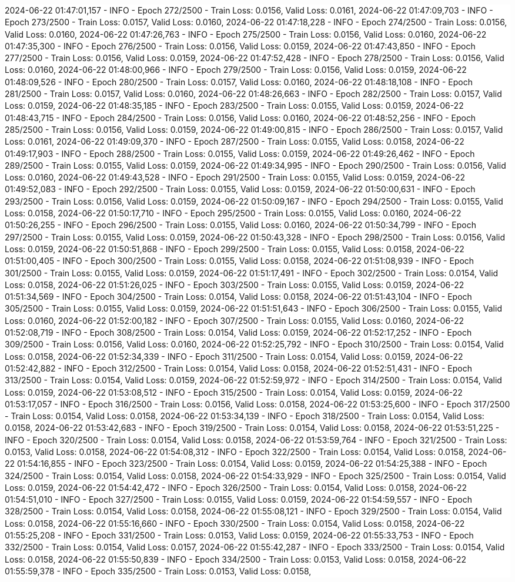 2024-06-22 01:47:01,157 - INFO - Epoch 272/2500 - Train Loss: 0.0156, Valid Loss: 0.0161, 
2024-06-22 01:47:09,703 - INFO - Epoch 273/2500 - Train Loss: 0.0157, Valid Loss: 0.0160, 
2024-06-22 01:47:18,228 - INFO - Epoch 274/2500 - Train Loss: 0.0156, Valid Loss: 0.0160, 
2024-06-22 01:47:26,763 - INFO - Epoch 275/2500 - Train Loss: 0.0156, Valid Loss: 0.0160, 
2024-06-22 01:47:35,300 - INFO - Epoch 276/2500 - Train Loss: 0.0156, Valid Loss: 0.0159, 
2024-06-22 01:47:43,850 - INFO - Epoch 277/2500 - Train Loss: 0.0156, Valid Loss: 0.0159, 
2024-06-22 01:47:52,428 - INFO - Epoch 278/2500 - Train Loss: 0.0156, Valid Loss: 0.0160, 
2024-06-22 01:48:00,966 - INFO - Epoch 279/2500 - Train Loss: 0.0156, Valid Loss: 0.0159, 
2024-06-22 01:48:09,526 - INFO - Epoch 280/2500 - Train Loss: 0.0157, Valid Loss: 0.0160, 
2024-06-22 01:48:18,108 - INFO - Epoch 281/2500 - Train Loss: 0.0157, Valid Loss: 0.0160, 
2024-06-22 01:48:26,663 - INFO - Epoch 282/2500 - Train Loss: 0.0157, Valid Loss: 0.0159, 
2024-06-22 01:48:35,185 - INFO - Epoch 283/2500 - Train Loss: 0.0155, Valid Loss: 0.0159, 
2024-06-22 01:48:43,715 - INFO - Epoch 284/2500 - Train Loss: 0.0156, Valid Loss: 0.0160, 
2024-06-22 01:48:52,256 - INFO - Epoch 285/2500 - Train Loss: 0.0156, Valid Loss: 0.0159, 
2024-06-22 01:49:00,815 - INFO - Epoch 286/2500 - Train Loss: 0.0157, Valid Loss: 0.0161, 
2024-06-22 01:49:09,370 - INFO - Epoch 287/2500 - Train Loss: 0.0155, Valid Loss: 0.0158, 
2024-06-22 01:49:17,903 - INFO - Epoch 288/2500 - Train Loss: 0.0155, Valid Loss: 0.0159, 
2024-06-22 01:49:26,462 - INFO - Epoch 289/2500 - Train Loss: 0.0155, Valid Loss: 0.0159, 
2024-06-22 01:49:34,995 - INFO - Epoch 290/2500 - Train Loss: 0.0156, Valid Loss: 0.0160, 
2024-06-22 01:49:43,528 - INFO - Epoch 291/2500 - Train Loss: 0.0155, Valid Loss: 0.0159, 
2024-06-22 01:49:52,083 - INFO - Epoch 292/2500 - Train Loss: 0.0155, Valid Loss: 0.0159, 
2024-06-22 01:50:00,631 - INFO - Epoch 293/2500 - Train Loss: 0.0156, Valid Loss: 0.0159, 
2024-06-22 01:50:09,167 - INFO - Epoch 294/2500 - Train Loss: 0.0155, Valid Loss: 0.0158, 
2024-06-22 01:50:17,710 - INFO - Epoch 295/2500 - Train Loss: 0.0155, Valid Loss: 0.0160, 
2024-06-22 01:50:26,255 - INFO - Epoch 296/2500 - Train Loss: 0.0155, Valid Loss: 0.0160, 
2024-06-22 01:50:34,799 - INFO - Epoch 297/2500 - Train Loss: 0.0155, Valid Loss: 0.0159, 
2024-06-22 01:50:43,328 - INFO - Epoch 298/2500 - Train Loss: 0.0156, Valid Loss: 0.0159, 
2024-06-22 01:50:51,868 - INFO - Epoch 299/2500 - Train Loss: 0.0155, Valid Loss: 0.0158, 
2024-06-22 01:51:00,405 - INFO - Epoch 300/2500 - Train Loss: 0.0155, Valid Loss: 0.0158, 
2024-06-22 01:51:08,939 - INFO - Epoch 301/2500 - Train Loss: 0.0155, Valid Loss: 0.0159, 
2024-06-22 01:51:17,491 - INFO - Epoch 302/2500 - Train Loss: 0.0154, Valid Loss: 0.0158, 
2024-06-22 01:51:26,025 - INFO - Epoch 303/2500 - Train Loss: 0.0155, Valid Loss: 0.0159, 
2024-06-22 01:51:34,569 - INFO - Epoch 304/2500 - Train Loss: 0.0154, Valid Loss: 0.0158, 
2024-06-22 01:51:43,104 - INFO - Epoch 305/2500 - Train Loss: 0.0155, Valid Loss: 0.0159, 
2024-06-22 01:51:51,643 - INFO - Epoch 306/2500 - Train Loss: 0.0155, Valid Loss: 0.0160, 
2024-06-22 01:52:00,182 - INFO - Epoch 307/2500 - Train Loss: 0.0155, Valid Loss: 0.0160, 
2024-06-22 01:52:08,719 - INFO - Epoch 308/2500 - Train Loss: 0.0154, Valid Loss: 0.0159, 
2024-06-22 01:52:17,252 - INFO - Epoch 309/2500 - Train Loss: 0.0156, Valid Loss: 0.0160, 
2024-06-22 01:52:25,792 - INFO - Epoch 310/2500 - Train Loss: 0.0154, Valid Loss: 0.0158, 
2024-06-22 01:52:34,339 - INFO - Epoch 311/2500 - Train Loss: 0.0154, Valid Loss: 0.0159, 
2024-06-22 01:52:42,882 - INFO - Epoch 312/2500 - Train Loss: 0.0154, Valid Loss: 0.0158, 
2024-06-22 01:52:51,431 - INFO - Epoch 313/2500 - Train Loss: 0.0154, Valid Loss: 0.0159, 
2024-06-22 01:52:59,972 - INFO - Epoch 314/2500 - Train Loss: 0.0154, Valid Loss: 0.0159, 
2024-06-22 01:53:08,512 - INFO - Epoch 315/2500 - Train Loss: 0.0154, Valid Loss: 0.0159, 
2024-06-22 01:53:17,057 - INFO - Epoch 316/2500 - Train Loss: 0.0156, Valid Loss: 0.0158, 
2024-06-22 01:53:25,600 - INFO - Epoch 317/2500 - Train Loss: 0.0154, Valid Loss: 0.0158, 
2024-06-22 01:53:34,139 - INFO - Epoch 318/2500 - Train Loss: 0.0154, Valid Loss: 0.0158, 
2024-06-22 01:53:42,683 - INFO - Epoch 319/2500 - Train Loss: 0.0154, Valid Loss: 0.0158, 
2024-06-22 01:53:51,225 - INFO - Epoch 320/2500 - Train Loss: 0.0154, Valid Loss: 0.0158, 
2024-06-22 01:53:59,764 - INFO - Epoch 321/2500 - Train Loss: 0.0153, Valid Loss: 0.0158, 
2024-06-22 01:54:08,312 - INFO - Epoch 322/2500 - Train Loss: 0.0154, Valid Loss: 0.0158, 
2024-06-22 01:54:16,855 - INFO - Epoch 323/2500 - Train Loss: 0.0154, Valid Loss: 0.0159, 
2024-06-22 01:54:25,388 - INFO - Epoch 324/2500 - Train Loss: 0.0154, Valid Loss: 0.0158, 
2024-06-22 01:54:33,929 - INFO - Epoch 325/2500 - Train Loss: 0.0154, Valid Loss: 0.0159, 
2024-06-22 01:54:42,472 - INFO - Epoch 326/2500 - Train Loss: 0.0154, Valid Loss: 0.0158, 
2024-06-22 01:54:51,010 - INFO - Epoch 327/2500 - Train Loss: 0.0155, Valid Loss: 0.0159, 
2024-06-22 01:54:59,557 - INFO - Epoch 328/2500 - Train Loss: 0.0154, Valid Loss: 0.0158, 
2024-06-22 01:55:08,121 - INFO - Epoch 329/2500 - Train Loss: 0.0154, Valid Loss: 0.0158, 
2024-06-22 01:55:16,660 - INFO - Epoch 330/2500 - Train Loss: 0.0154, Valid Loss: 0.0158, 
2024-06-22 01:55:25,208 - INFO - Epoch 331/2500 - Train Loss: 0.0153, Valid Loss: 0.0159, 
2024-06-22 01:55:33,753 - INFO - Epoch 332/2500 - Train Loss: 0.0154, Valid Loss: 0.0157, 
2024-06-22 01:55:42,287 - INFO - Epoch 333/2500 - Train Loss: 0.0154, Valid Loss: 0.0158, 
2024-06-22 01:55:50,839 - INFO - Epoch 334/2500 - Train Loss: 0.0153, Valid Loss: 0.0158, 
2024-06-22 01:55:59,378 - INFO - Epoch 335/2500 - Train Loss: 0.0153, Valid Loss: 0.0158, 